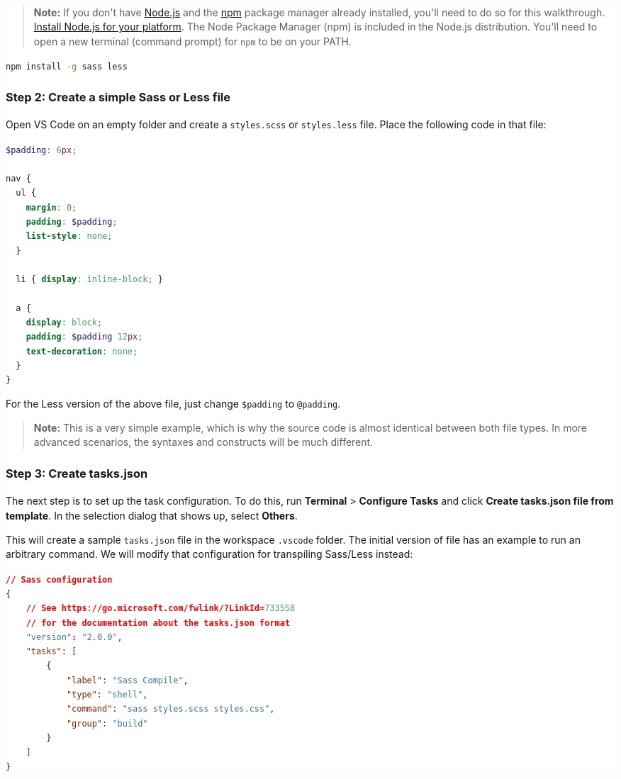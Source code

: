 >**Note:** If you don't have [Node.js](https://nodejs.org) and the [npm](https://www.npmjs.com/) package manager already installed, you'll need to do so for this walkthrough. [Install Node.js for your platform](https://nodejs.org/en/download/). The Node Package Manager (npm) is included in the Node.js distribution. You'll need to open a new terminal (command prompt) for `npm` to be on your PATH.

```bash
npm install -g sass less
```

### Step 2: Create a simple Sass or Less file

Open VS Code on an empty folder and create a `styles.scss` or `styles.less` file. Place the following code in that file:

```scss
$padding: 6px;

nav {
  ul {
    margin: 0;
    padding: $padding;
    list-style: none;
  }

  li { display: inline-block; }

  a {
    display: block;
    padding: $padding 12px;
    text-decoration: none;
  }
}
```

For the Less version of the above file, just change `$padding` to `@padding`.

>**Note:** This is a very simple example, which is why the source code is almost identical between both file types. In more advanced scenarios, the syntaxes and constructs will be much different.

### Step 3: Create tasks.json

The next step is to set up the task configuration. To do this, run **Terminal** > **Configure Tasks** and click **Create tasks.json file from template**. In the selection dialog that shows up, select **Others**.

This will create a sample `tasks.json` file in the workspace `.vscode` folder. The initial version of file has an example to run an arbitrary command. We will modify that configuration for transpiling Sass/Less instead:

```json
// Sass configuration
{
    // See https://go.microsoft.com/fwlink/?LinkId=733558
    // for the documentation about the tasks.json format
    "version": "2.0.0",
    "tasks": [
        {
            "label": "Sass Compile",
            "type": "shell",
            "command": "sass styles.scss styles.css",
            "group": "build"
        }
    ]
}
```
